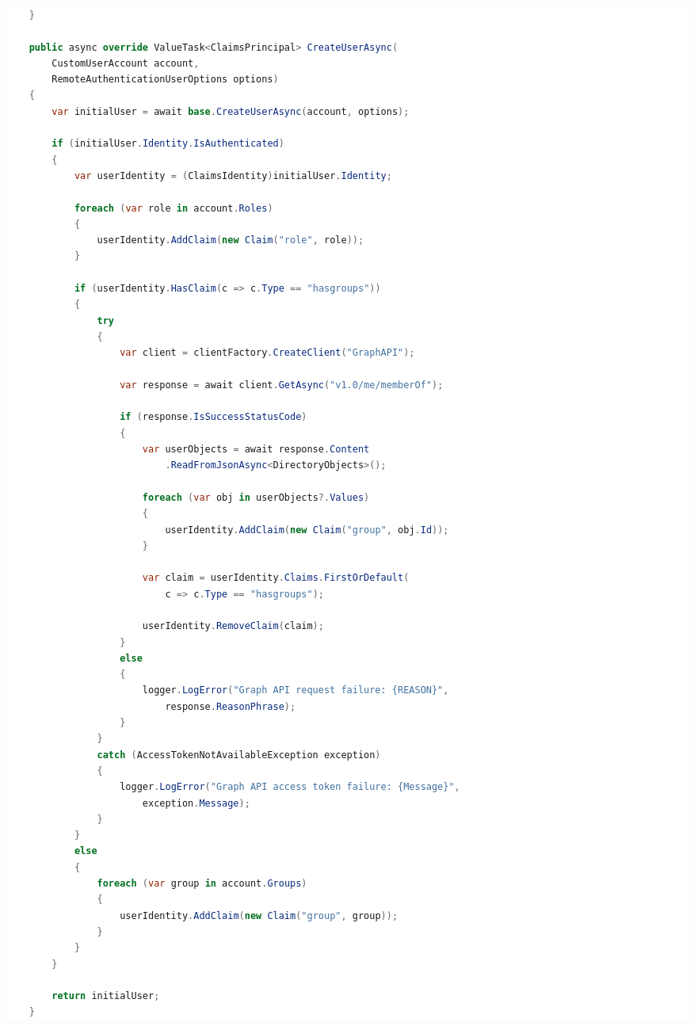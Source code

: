 ```csharp
    }

    public async override ValueTask<ClaimsPrincipal> CreateUserAsync(
        CustomUserAccount account,
        RemoteAuthenticationUserOptions options)
    {
        var initialUser = await base.CreateUserAsync(account, options);

        if (initialUser.Identity.IsAuthenticated)
        {
            var userIdentity = (ClaimsIdentity)initialUser.Identity;

            foreach (var role in account.Roles)
            {
                userIdentity.AddClaim(new Claim("role", role));
            }

            if (userIdentity.HasClaim(c => c.Type == "hasgroups"))
            {
                try
                {
                    var client = clientFactory.CreateClient("GraphAPI");

                    var response = await client.GetAsync("v1.0/me/memberOf");

                    if (response.IsSuccessStatusCode)
                    {
                        var userObjects = await response.Content
                            .ReadFromJsonAsync<DirectoryObjects>();

                        foreach (var obj in userObjects?.Values)
                        {
                            userIdentity.AddClaim(new Claim("group", obj.Id));
                        }

                        var claim = userIdentity.Claims.FirstOrDefault(
                            c => c.Type == "hasgroups");

                        userIdentity.RemoveClaim(claim);
                    }
                    else
                    {
                        logger.LogError("Graph API request failure: {REASON}", 
                            response.ReasonPhrase);
                    }
                }
                catch (AccessTokenNotAvailableException exception)
                {
                    logger.LogError("Graph API access token failure: {Message}", 
                        exception.Message);
                }
            }
            else
            {
                foreach (var group in account.Groups)
                {
                    userIdentity.AddClaim(new Claim("group", group));
                }
            }
        }

        return initialUser;
    }
```